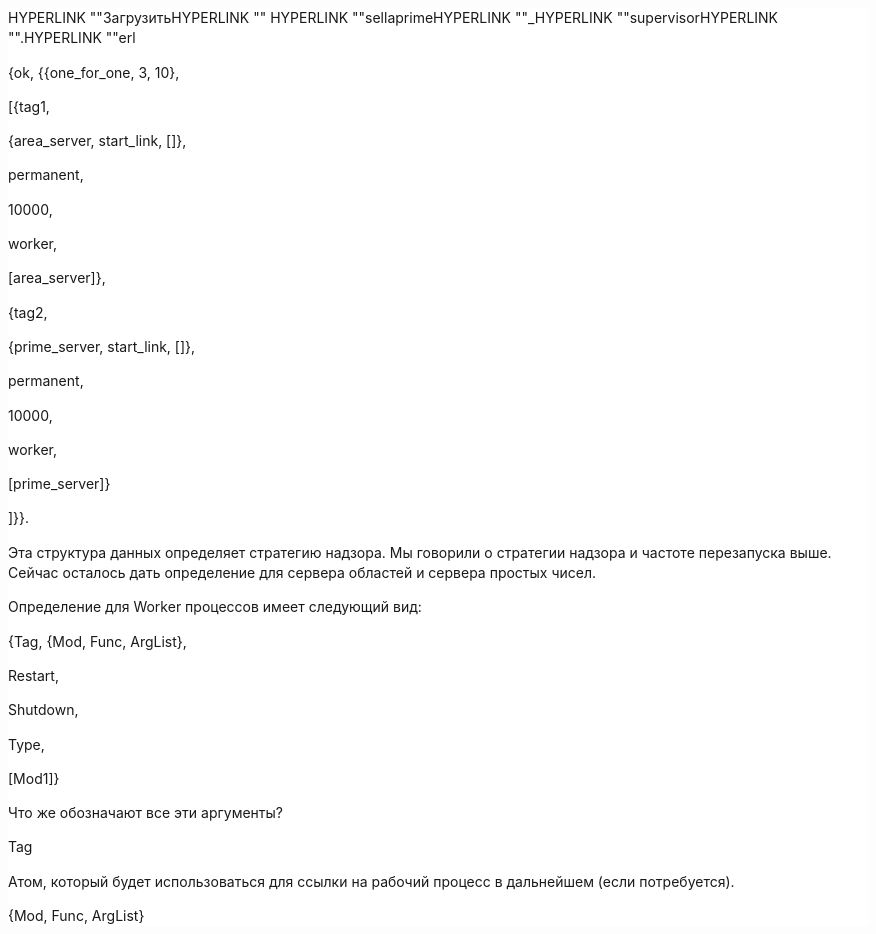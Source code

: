 

HYPERLINK ""ЗагрузитьHYPERLINK "" HYPERLINK ""sellaprimeHYPERLINK
""_HYPERLINK ""supervisorHYPERLINK "".HYPERLINK ""erl

{ok, {{one_for_one, 3, 10},

[{tag1,

{area_server, start_link, []},

permanent,

10000,

worker,

[area_server]},

{tag2,

{prime_server, start_link, []},

permanent,

10000,

worker,

[prime_server]}

]}}.



Эта структура данных определяет стратегию надзора. Мы говорили о
стратегии надзора и частоте перезапуска выше. Сейчас осталось дать
определение для сервера областей и сервера простых чисел.



Определение для Worker процессов имеет следующий вид:



{Tag, {Mod, Func, ArgList},

Restart,

Shutdown,

Type,

[Mod1]}



Что же обозначают все эти аргументы?



Tag

Атом, который будет использоваться для ссылки на рабочий процесс в
дальнейшем (если потребуется).



{Mod, Func, ArgList}
